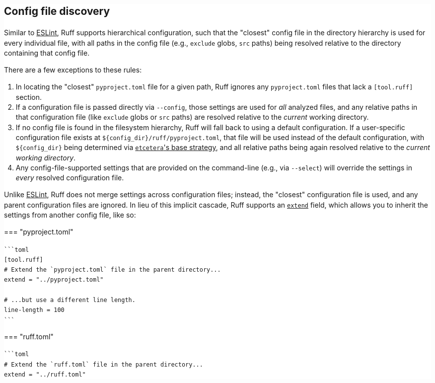 ## Config file discovery

Similar to [ESLint](https://eslint.org/docs/latest/use/configure/configuration-files#cascading-configuration-objects),
Ruff supports hierarchical configuration, such that the "closest" config file in the
directory hierarchy is used for every individual file, with all paths in the config file
(e.g., `exclude` globs, `src` paths) being resolved relative to the directory containing that
config file.

There are a few exceptions to these rules:

1. In locating the "closest" `pyproject.toml` file for a given path, Ruff ignores any
    `pyproject.toml` files that lack a `[tool.ruff]` section.
1. If a configuration file is passed directly via `--config`, those settings are used for _all_
    analyzed files, and any relative paths in that configuration file (like `exclude` globs or
    `src` paths) are resolved relative to the _current_ working directory.
1. If no config file is found in the filesystem hierarchy, Ruff will fall back to using
    a default configuration. If a user-specific configuration file exists
    at `${config_dir}/ruff/pyproject.toml`, that file will be used instead of the default
    configuration, with `${config_dir}` being determined via [`etcetera`'s base strategy](https://docs.rs/etcetera/latest/etcetera/#native-strategy),
    and all relative paths being again resolved relative to the _current working directory_.
1. Any config-file-supported settings that are provided on the command-line (e.g., via
    `--select`) will override the settings in _every_ resolved configuration file.

Unlike [ESLint](https://eslint.org/docs/latest/use/configure/configuration-files#cascading-configuration-objects),
Ruff does not merge settings across configuration files; instead, the "closest" configuration file
is used, and any parent configuration files are ignored. In lieu of this implicit cascade, Ruff
supports an [`extend`](settings.md#extend) field, which allows you to inherit the settings from another
config file, like so:

=== "pyproject.toml"

    ```toml
    [tool.ruff]
    # Extend the `pyproject.toml` file in the parent directory...
    extend = "../pyproject.toml"

    # ...but use a different line length.
    line-length = 100
    ```

=== "ruff.toml"

    ```toml
    # Extend the `ruff.toml` file in the parent directory...
    extend = "../ruff.toml"
